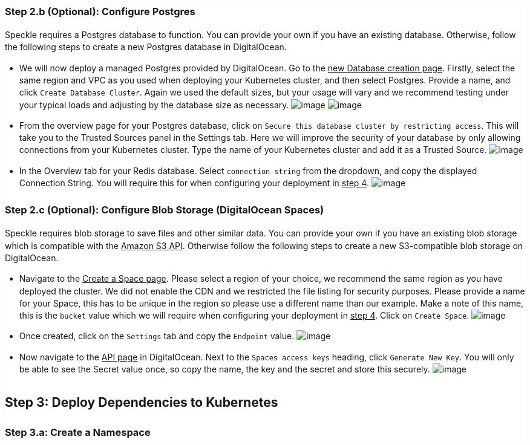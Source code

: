 ### Step 2.b (Optional): Configure Postgres

Speckle requires a Postgres database to function. You can provide your own if you have an existing database. Otherwise, follow the following steps to create a new Postgres database in DigitalOcean.

- We will now deploy a managed Postgres provided by DigitalOcean. Go to the [new Database creation page](https://cloud.digitalocean.com/databases/new). Firstly, select the same region and VPC as you used when deploying your Kubernetes cluster, and then select Postgres.  Provide a name, and click `Create Database Cluster`.
  Again we used the default sizes, but your usage will vary and we recommend testing under your typical loads and adjusting by the database size as necessary.
  ![image](./img/k8s/09_postgres_configuration.png)
  ![image](./img/k8s/09_postgres_configuration_02.png)

- From the overview page for your Postgres database, click on `Secure this database cluster by restricting access`.  This will take you to the Trusted Sources panel in the Settings tab. Here we will improve the security of your database by only allowing connections from your Kubernetes cluster.  Type the name of your Kubernetes cluster and add it as a Trusted Source.
  ![image](./img/k8s/10_postgres_trusted_source_edit.png)

- In the Overview tab for your Redis database. Select `connection string` from the dropdown, and copy the displayed Connection String. You will require this for when configuring your deployment in [step 4](#step-4-configure-your-deployment).
  ![image](./img/k8s/11_postgres_connection_string.png)

### Step 2.c (Optional): Configure Blob Storage (DigitalOcean Spaces)
Speckle requires blob storage to save files and other similar data.   You can provide your own if you have an existing blob storage which is compatible with the [Amazon S3 API](https://docs.aws.amazon.com/AmazonS3/latest/API/Welcome.html). Otherwise follow the following steps to create a new S3-compatible blob storage on DigitalOcean.

- Navigate to the [Create a Space page](https://cloud.digitalocean.com/spaces/new).  Please select a region of your choice, we recommend the same region as you have deployed the cluster.  We did not enable the CDN and we restricted the file listing for security purposes.  Please provide a name for your Space, this has to be unique in the region so please use a different name than our example. Make a note of this name, this is the `bucket` value which we will require when configuring your deployment in [step 4](#step-4-configure-your-deployment). Click on `Create Space`.
  ![image](./img/k8s/12_blob_storage_configuration.png)

- Once created, click on the `Settings` tab and copy the `Endpoint` value.
  ![image](./img/k8s/13_spaces_endpoint.png)

- Now navigate to the [API page](https://cloud.digitalocean.com/account/api/tokens) in DigitalOcean.  Next to the `Spaces access keys` heading, click `Generate New Key`.  You will only be able to see the Secret value once, so copy the name, the key and the secret and store this securely.
  ![image](./img/k8s/14_spaces_access_key.png)

## Step 3: Deploy Dependencies to Kubernetes
### Step 3.a: Create a Namespace
